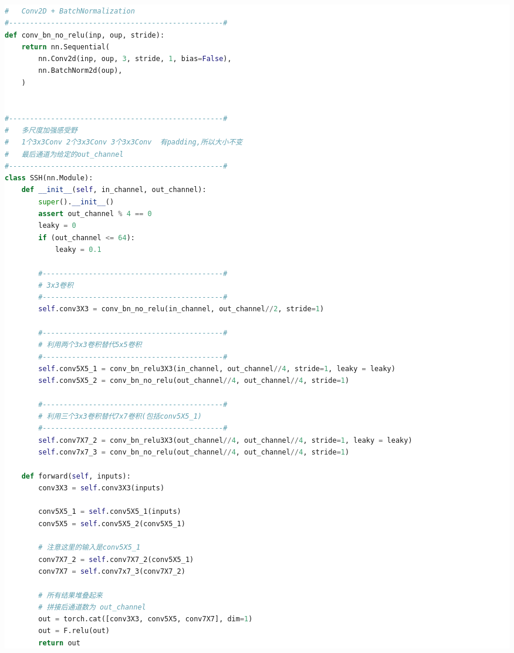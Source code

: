 ```python
#   Conv2D + BatchNormalization
#---------------------------------------------------#
def conv_bn_no_relu(inp, oup, stride):
    return nn.Sequential(
        nn.Conv2d(inp, oup, 3, stride, 1, bias=False),
        nn.BatchNorm2d(oup),
    )


#---------------------------------------------------#
#   多尺度加强感受野
#   1个3x3Conv 2个3x3Conv 3个3x3Conv  有padding,所以大小不变
#   最后通道为给定的out_channel
#---------------------------------------------------#
class SSH(nn.Module):
    def __init__(self, in_channel, out_channel):
        super().__init__()
        assert out_channel % 4 == 0
        leaky = 0
        if (out_channel <= 64):
            leaky = 0.1

        #-------------------------------------------#
        # 3x3卷积
        #-------------------------------------------#
        self.conv3X3 = conv_bn_no_relu(in_channel, out_channel//2, stride=1)

        #-------------------------------------------#
        # 利用两个3x3卷积替代5x5卷积
        #-------------------------------------------#
        self.conv5X5_1 = conv_bn_relu3X3(in_channel, out_channel//4, stride=1, leaky = leaky)
        self.conv5X5_2 = conv_bn_no_relu(out_channel//4, out_channel//4, stride=1)

        #-------------------------------------------#
        # 利用三个3x3卷积替代7x7卷积(包括conv5X5_1)
        #-------------------------------------------#
        self.conv7X7_2 = conv_bn_relu3X3(out_channel//4, out_channel//4, stride=1, leaky = leaky)
        self.conv7x7_3 = conv_bn_no_relu(out_channel//4, out_channel//4, stride=1)

    def forward(self, inputs):
        conv3X3 = self.conv3X3(inputs)

        conv5X5_1 = self.conv5X5_1(inputs)
        conv5X5 = self.conv5X5_2(conv5X5_1)

        # 注意这里的输入是conv5X5_1
        conv7X7_2 = self.conv7X7_2(conv5X5_1)
        conv7X7 = self.conv7x7_3(conv7X7_2)

        # 所有结果堆叠起来
        # 拼接后通道数为 out_channel
        out = torch.cat([conv3X3, conv5X5, conv7X7], dim=1)
        out = F.relu(out)
        return out

```
